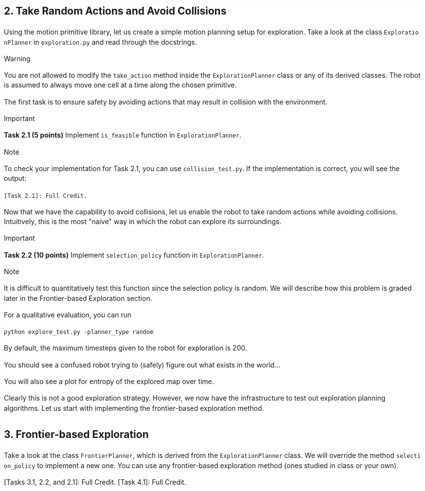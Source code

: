 ## 2. Take Random Actions and Avoid Collisions
Using the motion primitive library, let us create a simple motion planning setup for exploration.
Take a look at the class `ExplorationPlanner` in `exploration.py` and read through the docstrings.

> [!WARNING]
> You are not allowed to modify the `take_action` method inside the `ExplorationPlanner` class or any
> of its derived classes. The robot is assumed to always move one cell at a time along the chosen primitive.

The first task is to ensure safety by avoiding actions that may result in collision with the environment.

> [!IMPORTANT]
> **Task 2.1 (5 points)** Implement `is_feasible` function in `ExplorationPlanner`.

> [!NOTE]
> To check your implementation for Task 2.1, you can use `collision_test.py`. If the implementation is correct,
> you will see the output:
> ```
> [Task 2.1]: Full Credit.
> ```

Now that we have the capability to avoid collisions, let us enable the robot to take random actions while
avoiding collisions. Intuitively, this is the most "naive" way in which the robot can explore its surroundings.

> [!IMPORTANT]
> **Task 2.2 (10 points)** Implement `selection_policy` function in `ExplorationPlanner`.

> [!NOTE]
> It is difficult to quantitatively test this function since the selection policy is random. We will describe
> how this problem is graded later in the Frontier-based Exploration section.

For a qualitative evaluation, you can run
```
python explore_test.py -planner_type random
```

By default, the maximum timesteps given to the robot for exploration is 200.

You should see a confused robot trying to (safely) figure out what exists in the world...

You will also see a plot for entropy of the explored map over time.

Clearly this is not a good exploration strategy. However, we now have the infrastructure to test out
exploration planning algorithms. Let us start with implementing the frontier-based exploration method.

## 3. Frontier-based Exploration
Take a look at the class `FrontierPlanner`, which is derived from the `ExplorationPlanner` class.
We will override the method `selection_policy` to implement a new one. You can use any frontier-based exploration
method (ones studied in class or your own).


[Tasks 3.1, 2.2, and 2.1]: Full Credit.
[Task 4.1]: Full Credit.